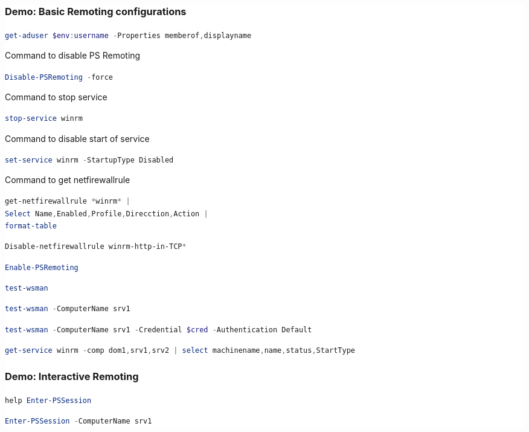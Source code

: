 ### Demo: Basic Remoting configurations

```powershell
get-aduser $env:username -Properties memberof,displayname
```

Command to disable PS Remoting

```powershell
Disable-PSRemoting -force
```
Command to stop service

```powershell
stop-service winrm
```

Command to disable start of service
 
```powershell
set-service winrm -StartupType Disabled
```

Command to get netfirewallrule

```powershell
get-netfirewallrule *winrm* |
Select Name,Enabled,Profile,Direcction,Action | 
format-table
```

```powershell
Disable-netfirewallrule winrm-http-in-TCP*
```

```powershell
Enable-PSRemoting
```

```powershell
test-wsman
```

```powershell
test-wsman -ComputerName srv1
```

```powershell
test-wsman -ComputerName srv1 -Credential $cred -Authentication Default
```

```powershell
get-service winrm -comp dom1,srv1,srv2 | select machinename,name,status,StartType
```

### Demo: Interactive Remoting

```powershell
help Enter-PSSession
```

```powershell
Enter-PSSession -ComputerName srv1
```
